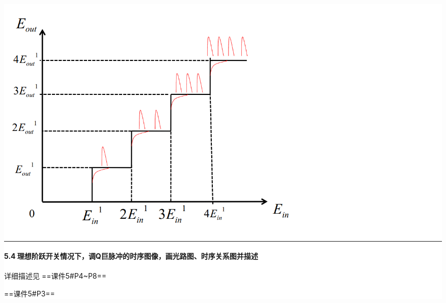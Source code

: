 <img src="Questions.assets/5-3-4.png" alt="5-3-4" style="zoom:67%;" />

---

#### 5.4 理想阶跃开关情况下，调Q巨脉冲的时序图像，画光路图、时序关系图并描述

详细描述见 ==课件5#P4~P8==

==课件5#P3==
